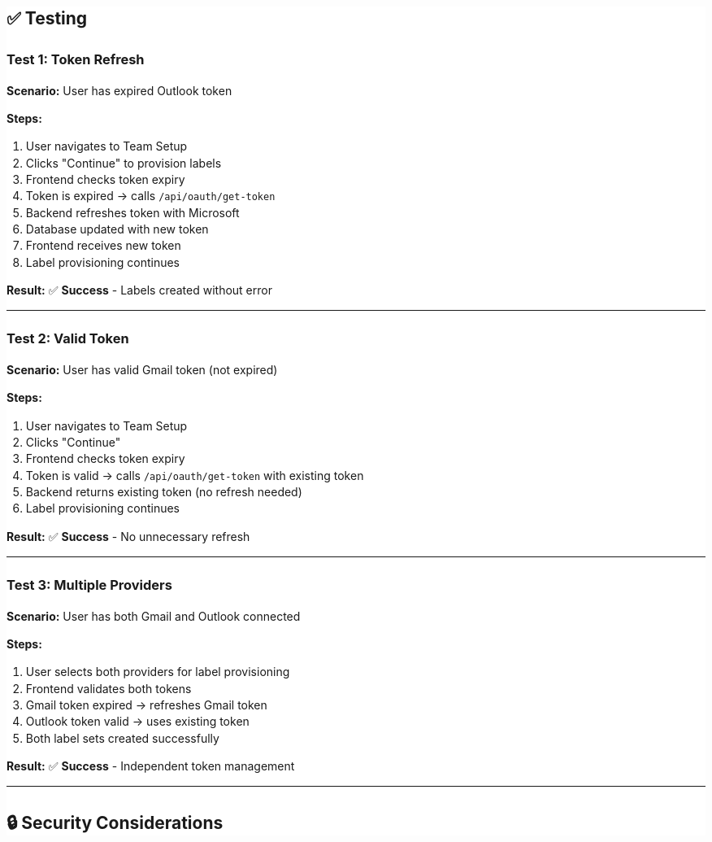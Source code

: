 
## ✅ **Testing**

### **Test 1: Token Refresh**

**Scenario:** User has expired Outlook token

**Steps:**
1. User navigates to Team Setup
2. Clicks "Continue" to provision labels
3. Frontend checks token expiry
4. Token is expired → calls `/api/oauth/get-token`
5. Backend refreshes token with Microsoft
6. Database updated with new token
7. Frontend receives new token
8. Label provisioning continues

**Result:** ✅ **Success** - Labels created without error

---

### **Test 2: Valid Token**

**Scenario:** User has valid Gmail token (not expired)

**Steps:**
1. User navigates to Team Setup
2. Clicks "Continue"
3. Frontend checks token expiry
4. Token is valid → calls `/api/oauth/get-token` with existing token
5. Backend returns existing token (no refresh needed)
6. Label provisioning continues

**Result:** ✅ **Success** - No unnecessary refresh

---

### **Test 3: Multiple Providers**

**Scenario:** User has both Gmail and Outlook connected

**Steps:**
1. User selects both providers for label provisioning
2. Frontend validates both tokens
3. Gmail token expired → refreshes Gmail token
4. Outlook token valid → uses existing token
5. Both label sets created successfully

**Result:** ✅ **Success** - Independent token management

---

## 🔒 **Security Considerations**
